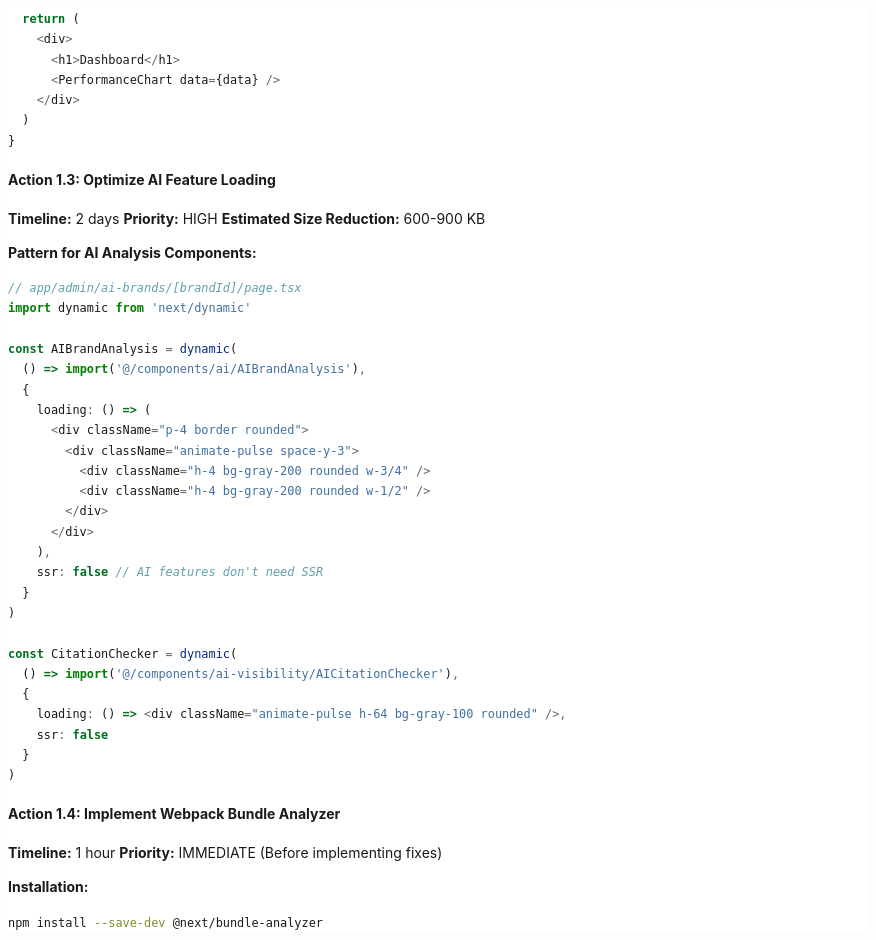 ```typescript
  return (
    <div>
      <h1>Dashboard</h1>
      <PerformanceChart data={data} />
    </div>
  )
}
```

#### Action 1.3: Optimize AI Feature Loading

**Timeline:** 2 days
**Priority:** HIGH
**Estimated Size Reduction:** 600-900 KB

**Pattern for AI Analysis Components:**
```typescript
// app/admin/ai-brands/[brandId]/page.tsx
import dynamic from 'next/dynamic'

const AIBrandAnalysis = dynamic(
  () => import('@/components/ai/AIBrandAnalysis'),
  {
    loading: () => (
      <div className="p-4 border rounded">
        <div className="animate-pulse space-y-3">
          <div className="h-4 bg-gray-200 rounded w-3/4" />
          <div className="h-4 bg-gray-200 rounded w-1/2" />
        </div>
      </div>
    ),
    ssr: false // AI features don't need SSR
  }
)

const CitationChecker = dynamic(
  () => import('@/components/ai-visibility/AICitationChecker'),
  {
    loading: () => <div className="animate-pulse h-64 bg-gray-100 rounded" />,
    ssr: false
  }
)
```

#### Action 1.4: Implement Webpack Bundle Analyzer

**Timeline:** 1 hour
**Priority:** IMMEDIATE (Before implementing fixes)

**Installation:**
```bash
npm install --save-dev @next/bundle-analyzer
```
